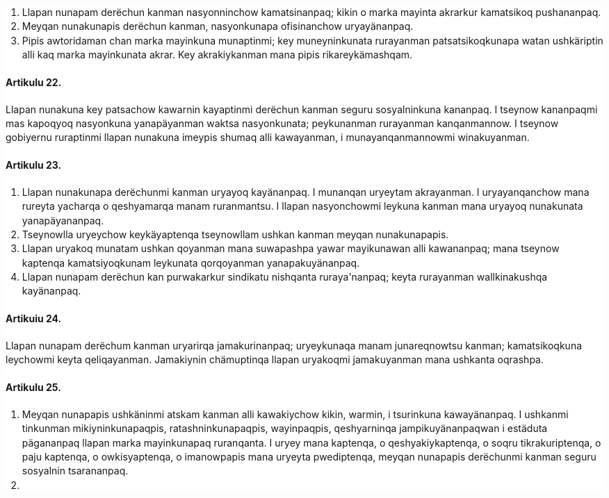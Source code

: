  <ol>
  <li>
   Llapan nunapam derëchun kanman nasyonninchow kamatsinanpaq; kikin o marka mayinta akrarkur kamatsikoq pushananpaq.
  </li>
  <li>
   Meyqan nunakunapis derëchun kanman, nasyonkunapa ofisinanchow uryayänanpaq.
  </li>
  <li>
   Pipis awtoridaman chan marka mayinkuna munaptinmi; key muneyninkunata rurayanman patsatsikoqkunapa watan ushkäriptin alli kaq marka mayinkunata akrar. Key akrakiykanman mana pipis rikareykämashqam.
  </li>
 </ol>
 <h4>
  Artikulu 22.
 </h4>
 <p>
  Llapan nunakuna key patsachow kawarnin kayaptinmi derëchun kanman seguru sosyalninkuna kananpaq. I tseynow kananpaqmi mas kapoqyoq nasyonkuna yanapäyanman waktsa nasyonkunata; peykunanman rurayanman kanqanmannow. I tseynow gobiyernu ruraptinmi llapan nunakuna imeypis shumaq alli kawayanman, i munayanqanmannowmi winakuyanman.
 </p>
 <h4>
  Artikulu 23.
 </h4>
 <ol>
  <li>
   Llapan nunakunapa derëchunmi kanman uryayoq kayänanpaq. I munanqan uryeytam akrayanman. I uryayanqanchow mana rureyta yacharqa o qeshyamarqa manam ruranmantsu. I llapan nasyonchowmi leykuna kanman mana uryayoq nunakunata yanapäyananpaq.
  </li>
  <li>
   Tseynowlla uryeychow keykäyaptenqa tseynowllam ushkan kanman meyqan nunakunapapis.
  </li>
  <li>
   Llapan uryakoq munatam ushkan qoyanman mana suwapashpa yawar mayikunawan alli kawananpaq; mana tseynow kaptenqa kamatsiyoqkunam leykunata qorqoyanman yanapakuyänanpaq.
  </li>
  <li>
   Llapan nunapam derëchun kan purwakarkur sindikatu nishqanta ruraya'nanpaq; keyta rurayanman wallkinakushqa kayänanpaq.
  </li>
 </ol>
 <h4>
  Artikuiu 24.
 </h4>
 <p>
  Llapan nunapam derëchum kanman uryarirqa jamakurinanpaq; uryeykunaqa manam junareqnowtsu kanman; kamatsikoqkuna leychowmi keyta qeliqayanman. Jamakiynin chämuptinqa llapan uryakoqmi jamakuyanman mana ushkanta oqrashpa.
 </p>
 <h4>
  Artikulu 25.
 </h4>
 <ol>
  <li>
   Meyqan nunapapis ushkäninmi atskam kanman alli kawakiychow kikin, warmin, i tsurinkuna kawayänanpaq. I ushkanmi tinkunman mikiyninkunapaqpis, ratashninkunapaqpis, wayinpaqpis, qeshyarninqa jampikuyänanpaqwan i estäduta pägananpaq llapan marka mayinkunapaq ruranqanta. I uryey mana kaptenqa, o qeshyakiykaptenqa, o soqru tikrakuriptenqa, o paju kaptenqa, o owkisyaptenqa, o imanowpapis mana uryeyta pwediptenqa, meyqan nunapapis derëchunmi kanman seguru sosyalnin tsarananpaq.
  </li>
  <li>
